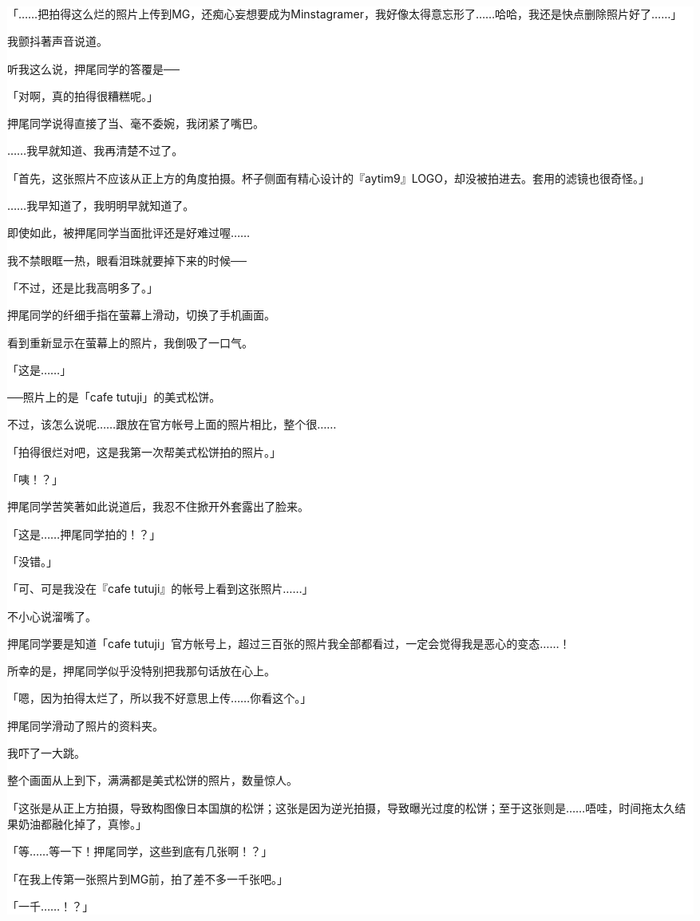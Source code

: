 「……把拍得这么烂的照片上传到MG，还痴心妄想要成为Minstagramer，我好像太得意忘形了……哈哈，我还是快点删除照片好了……」

我颤抖著声音说道。

听我这么说，押尾同学的答覆是──

「对啊，真的拍得很糟糕呢。」

押尾同学说得直接了当、毫不委婉，我闭紧了嘴巴。

……我早就知道、我再清楚不过了。

「首先，这张照片不应该从正上方的角度拍摄。杯子侧面有精心设计的『aytim9』LOGO，却没被拍进去。套用的滤镜也很奇怪。」

……我早知道了，我明明早就知道了。

即使如此，被押尾同学当面批评还是好难过喔……

我不禁眼眶一热，眼看泪珠就要掉下来的时候──

「不过，还是比我高明多了。」

押尾同学的纤细手指在萤幕上滑动，切换了手机画面。

看到重新显示在萤幕上的照片，我倒吸了一口气。

「这是……」

──照片上的是「cafe tutuji」的美式松饼。

不过，该怎么说呢……跟放在官方帐号上面的照片相比，整个很……

「拍得很烂对吧，这是我第一次帮美式松饼拍的照片。」

「咦！？」

押尾同学苦笑著如此说道后，我忍不住掀开外套露出了脸来。

「这是……押尾同学拍的！？」

「没错。」

「可、可是我没在『cafe tutuji』的帐号上看到这张照片……」

不小心说溜嘴了。

押尾同学要是知道「cafe tutuji」官方帐号上，超过三百张的照片我全部都看过，一定会觉得我是恶心的变态……！

所幸的是，押尾同学似乎没特别把我那句话放在心上。

「嗯，因为拍得太烂了，所以我不好意思上传……你看这个。」

押尾同学滑动了照片的资料夹。

我吓了一大跳。

整个画面从上到下，满满都是美式松饼的照片，数量惊人。

「这张是从正上方拍摄，导致构图像日本国旗的松饼；这张是因为逆光拍摄，导致曝光过度的松饼；至于这张则是……唔哇，时间拖太久结果奶油都融化掉了，真惨。」

「等……等一下！押尾同学，这些到底有几张啊！？」

「在我上传第一张照片到MG前，拍了差不多一千张吧。」

「一千……！？」
